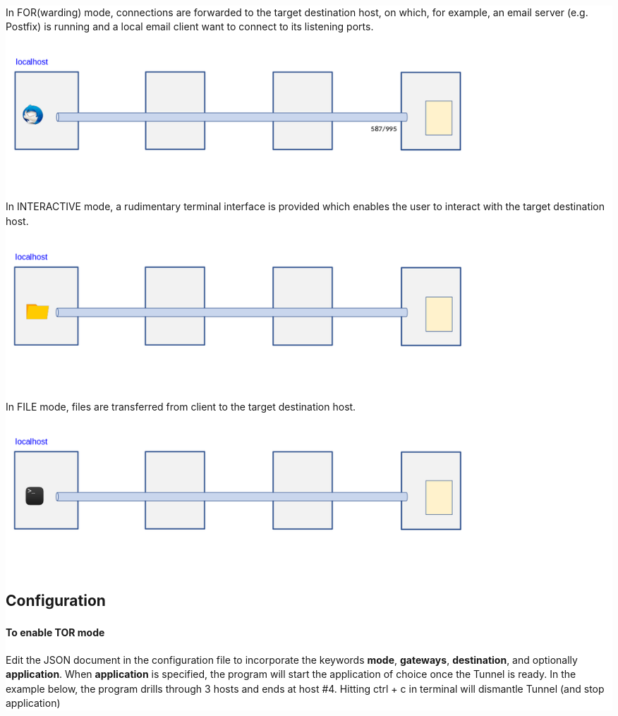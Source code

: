 In FOR(warding) mode, connections are forwarded to the target destination host, on which, for example, an email server (e.g. Postfix) is running and a local email client want to connect to its listening ports.

![alt text](img/illustration_forwarding.png)

In INTERACTIVE mode, a rudimentary terminal interface is provided which enables the user to interact with the target destination host.

![alt text](img/illustration_interactive.png)

In FILE mode, files are transferred from client to the target destination host.

![alt text](img/illustration_file.png)


## Configuration

#### To enable TOR mode

Edit the JSON document in the configuration file to incorporate the keywords **mode**, **gateways**, **destination**, and optionally **application**.
When **application** is specified, the program will start the application of choice once the Tunnel is ready.
In the example below, the program drills through 3 hosts and ends at host #4.
Hitting ctrl + c in terminal will dismantle Tunnel (and stop application)
